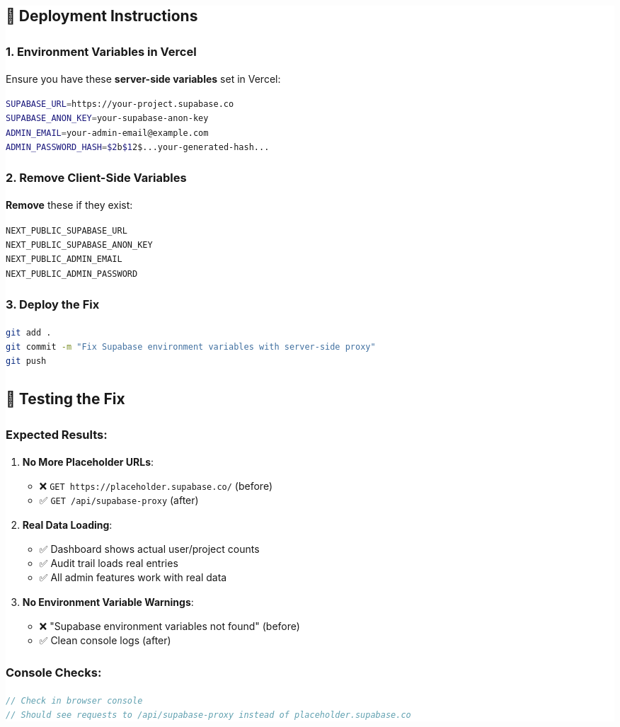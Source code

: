 ## 🚀 **Deployment Instructions**

### **1. Environment Variables in Vercel**

Ensure you have these **server-side variables** set in Vercel:

```bash
SUPABASE_URL=https://your-project.supabase.co
SUPABASE_ANON_KEY=your-supabase-anon-key
ADMIN_EMAIL=your-admin-email@example.com
ADMIN_PASSWORD_HASH=$2b$12$...your-generated-hash...
```

### **2. Remove Client-Side Variables**

**Remove** these if they exist:
```bash
NEXT_PUBLIC_SUPABASE_URL
NEXT_PUBLIC_SUPABASE_ANON_KEY
NEXT_PUBLIC_ADMIN_EMAIL
NEXT_PUBLIC_ADMIN_PASSWORD
```

### **3. Deploy the Fix**

```bash
git add .
git commit -m "Fix Supabase environment variables with server-side proxy"
git push
```

## 🧪 **Testing the Fix**

### **Expected Results**:

1. **No More Placeholder URLs**:
   - ❌ `GET https://placeholder.supabase.co/` (before)
   - ✅ `GET /api/supabase-proxy` (after)

2. **Real Data Loading**:
   - ✅ Dashboard shows actual user/project counts
   - ✅ Audit trail loads real entries
   - ✅ All admin features work with real data

3. **No Environment Variable Warnings**:
   - ❌ "Supabase environment variables not found" (before)
   - ✅ Clean console logs (after)

### **Console Checks**:

```javascript
// Check in browser console
// Should see requests to /api/supabase-proxy instead of placeholder.supabase.co
```
